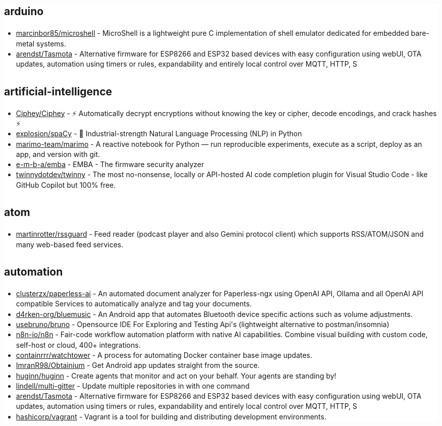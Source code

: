 ## arduino 

- [marcinbor85/microshell](https://github.com/marcinbor85/microshell) - MicroShell is a lightweight pure C implementation of shell emulator dedicated for embedded bare-metal systems.
- [arendst/Tasmota](https://github.com/arendst/Tasmota) - Alternative firmware for ESP8266 and ESP32 based devices with easy configuration using webUI, OTA updates, automation using timers or rules, expandability and entirely local control over MQTT, HTTP, S

## artificial-intelligence 

- [Ciphey/Ciphey](https://github.com/Ciphey/Ciphey) - ⚡ Automatically decrypt encryptions without knowing the key or cipher, decode encodings, and crack hashes ⚡
- [explosion/spaCy](https://github.com/explosion/spaCy) - 💫 Industrial-strength Natural Language Processing (NLP) in Python
- [marimo-team/marimo](https://github.com/marimo-team/marimo) - A reactive notebook for Python — run reproducible experiments, execute as a script, deploy as an app, and version with git.
- [e-m-b-a/emba](https://github.com/e-m-b-a/emba) - EMBA - The firmware security analyzer
- [twinnydotdev/twinny](https://github.com/twinnydotdev/twinny) - The most no-nonsense, locally or API-hosted AI code completion plugin for Visual Studio Code - like GitHub Copilot but 100% free.

## atom 

- [martinrotter/rssguard](https://github.com/martinrotter/rssguard) - Feed reader (podcast player and also Gemini protocol client) which supports RSS/ATOM/JSON and many web-based feed services.

## automation 

- [clusterzx/paperless-ai](https://github.com/clusterzx/paperless-ai) - An automated document analyzer for Paperless-ngx using OpenAI API, Ollama and all OpenAI API compatible Services to automatically analyze and tag your documents.
- [d4rken-org/bluemusic](https://github.com/d4rken-org/bluemusic) - An Android app that automates Bluetooth device specific actions such as volume adjustments.
- [usebruno/bruno](https://github.com/usebruno/bruno) - Opensource IDE For Exploring and Testing Api's (lightweight alternative to postman/insomnia)
- [n8n-io/n8n](https://github.com/n8n-io/n8n) - Fair-code workflow automation platform with native AI capabilities. Combine visual building with custom code, self-host or cloud, 400+ integrations.
- [containrrr/watchtower](https://github.com/containrrr/watchtower) - A process for automating Docker container base image updates.
- [ImranR98/Obtainium](https://github.com/ImranR98/Obtainium) - Get Android app updates straight from the source.
- [huginn/huginn](https://github.com/huginn/huginn) - Create agents that monitor and act on your behalf.  Your agents are standing by!
- [lindell/multi-gitter](https://github.com/lindell/multi-gitter) - Update multiple repositories in with one command
- [arendst/Tasmota](https://github.com/arendst/Tasmota) - Alternative firmware for ESP8266 and ESP32 based devices with easy configuration using webUI, OTA updates, automation using timers or rules, expandability and entirely local control over MQTT, HTTP, S
- [hashicorp/vagrant](https://github.com/hashicorp/vagrant) - Vagrant is a tool for building and distributing development environments.
